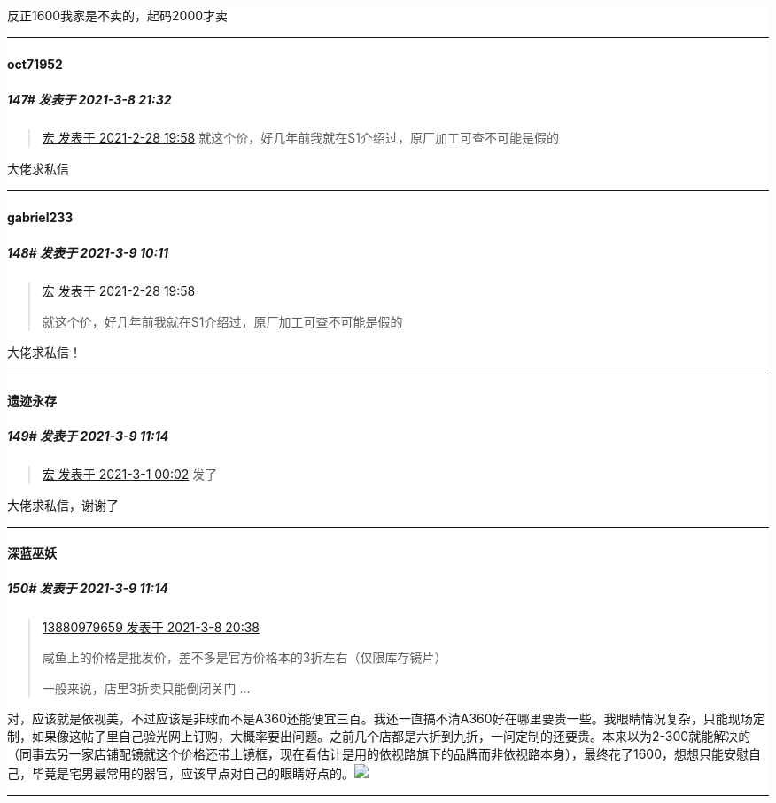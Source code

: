 
反正1600我家是不卖的，起码2000才卖


-----

####  oct71952  
##### 147#       发表于 2021-3-8 21:32


<blockquote><a href="httphttps://bbs.saraba1st.com/2b/forum.php?mod=redirect&amp;goto=findpost&amp;pid=50468804&amp;ptid=1990045" target="_blank">宏 发表于 2021-2-28 19:58</a>
就这个价，好几年前我就在S1介绍过，原厂加工可查不可能是假的</blockquote>
大佬求私信


-----

####  gabriel233  
##### 148#       发表于 2021-3-9 10:11


<blockquote><a href="httphttps://bbs.saraba1st.com/2b/forum.php?mod=redirect&amp;goto=findpost&amp;pid=50468804&amp;ptid=1990045" target="_blank">宏 发表于 2021-2-28 19:58</a>

就这个价，好几年前我就在S1介绍过，原厂加工可查不可能是假的</blockquote>
大佬求私信！


-----

####  遗迹永存  
##### 149#       发表于 2021-3-9 11:14


<blockquote><a href="httphttps://bbs.saraba1st.com/2b/forum.php?mod=redirect&amp;goto=findpost&amp;pid=50470832&amp;ptid=1990045" target="_blank">宏 发表于 2021-3-1 00:02</a>
发了</blockquote>
大佬求私信，谢谢了


-----

####  深蓝巫妖  
##### 150#       发表于 2021-3-9 11:14


<blockquote><a href="httphttps://bbs.saraba1st.com/2b/forum.php?mod=redirect&amp;goto=findpost&amp;pid=50555794&amp;ptid=1990045" target="_blank">13880979659 发表于 2021-3-8 20:38</a>

咸鱼上的价格是批发价，差不多是官方价格本的3折左右（仅限库存镜片）


一般来说，店里3折卖只能倒闭关门 ...</blockquote>
对，应该就是依视美，不过应该是非球而不是A360还能便宜三百。我还一直搞不清A360好在哪里要贵一些。我眼睛情况复杂，只能现场定制，如果像这帖子里自己验光网上订购，大概率要出问题。之前几个店都是六折到九折，一问定制的还要贵。本来以为2-300就能解决的（同事去另一家店铺配镜就这个价格还带上镜框，现在看估计是用的依视路旗下的品牌而非依视路本身），最终花了1600，想想只能安慰自己，毕竟是宅男最常用的器官，应该早点对自己的眼睛好点的。<img src="https://static.saraba1st.com/image/smiley/face2017/001.png" referrerpolicy="no-referrer">


-----
